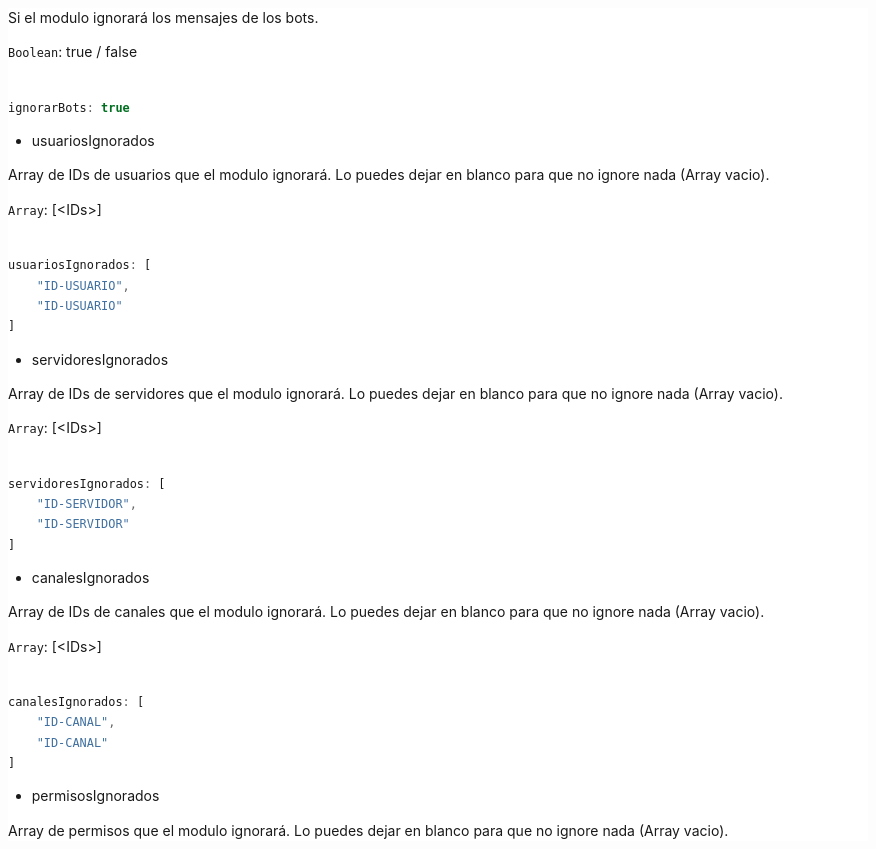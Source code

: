 Si el modulo ignorará los mensajes de los bots.

`Boolean`: true / false

```js

ignorarBots: true

```
- usuariosIgnorados

Array de IDs de usuarios que el modulo ignorará. Lo puedes dejar en blanco para que no ignore nada (Array vacio).

`Array`: [\<IDs\>]

```js

usuariosIgnorados: [
    "ID-USUARIO", 
    "ID-USUARIO"
]

```

- servidoresIgnorados

Array de IDs de servidores que el modulo ignorará. Lo puedes dejar en blanco para que no ignore nada (Array vacio).

`Array`: [\<IDs\>]

```js

servidoresIgnorados: [
    "ID-SERVIDOR", 
    "ID-SERVIDOR"
]

```

- canalesIgnorados

Array de IDs de canales que el modulo ignorará. Lo puedes dejar en blanco para que no ignore nada (Array vacio).

`Array`: [\<IDs\>]

```js

canalesIgnorados: [
    "ID-CANAL", 
    "ID-CANAL"
]

```
- permisosIgnorados

Array de permisos que el modulo ignorará. Lo puedes dejar en blanco para que no ignore nada (Array vacio).
